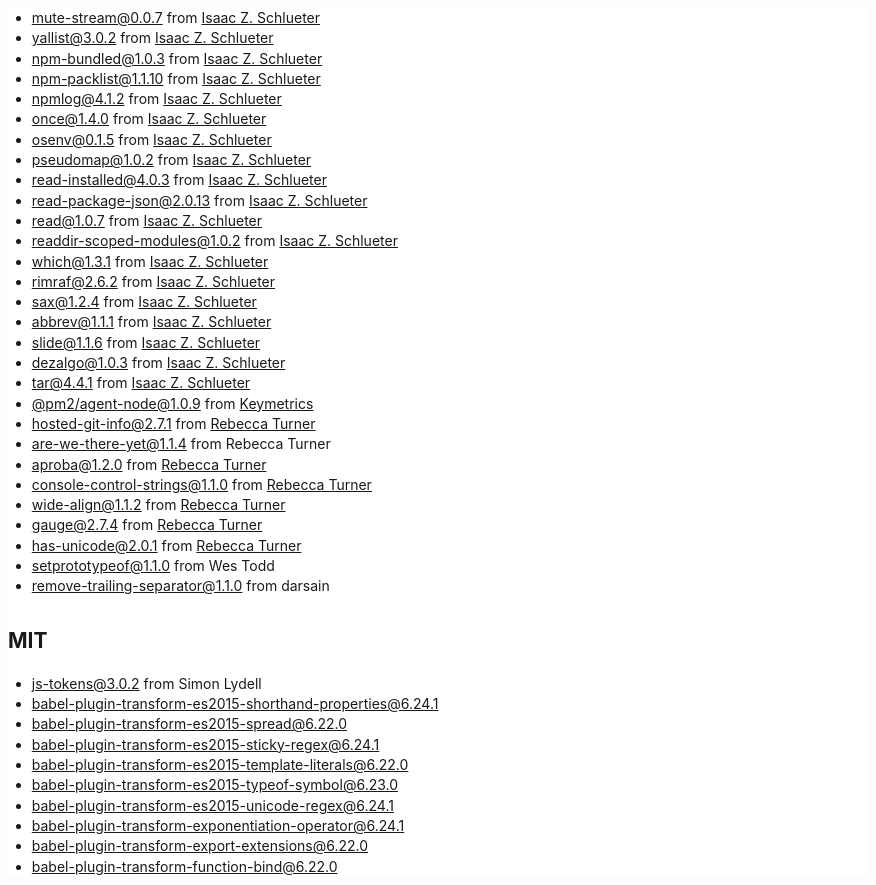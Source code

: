 - [mute-stream@0.0.7](https://github.com/isaacs/mute-stream) from [Isaac Z. Schlueter](mailto:i@izs.me)
- [yallist@3.0.2](https://github.com/isaacs/yallist) from [Isaac Z. Schlueter](mailto:i@izs.me)
- [npm-bundled@1.0.3](https://github.com/npm/npm-bundled) from [Isaac Z. Schlueter](mailto:i@izs.me)
- [npm-packlist@1.1.10](https://github.com/npm/npm-packlist) from [Isaac Z. Schlueter](mailto:i@izs.me)
- [npmlog@4.1.2](https://github.com/npm/npmlog) from [Isaac Z. Schlueter](mailto:i@izs.me)
- [once@1.4.0](https://github.com/isaacs/once) from [Isaac Z. Schlueter](mailto:i@izs.me)
- [osenv@0.1.5](https://github.com/npm/osenv) from [Isaac Z. Schlueter](mailto:i@izs.me)
- [pseudomap@1.0.2](https://github.com/isaacs/pseudomap) from [Isaac Z. Schlueter](mailto:i@izs.me)
- [read-installed@4.0.3](https://github.com/isaacs/read-installed) from [Isaac Z. Schlueter](mailto:i@izs.me)
- [read-package-json@2.0.13](https://github.com/npm/read-package-json) from [Isaac Z. Schlueter](mailto:i@izs.me)
- [read@1.0.7](https://github.com/isaacs/read) from [Isaac Z. Schlueter](mailto:i@izs.me)
- [readdir-scoped-modules@1.0.2](https://github.com/npm/readdir-scoped-modules) from [Isaac Z. Schlueter](mailto:i@izs.me)
- [which@1.3.1](https://github.com/isaacs/node-which) from [Isaac Z. Schlueter](mailto:i@izs.me)
- [rimraf@2.6.2](https://github.com/isaacs/rimraf) from [Isaac Z. Schlueter](mailto:i@izs.me)
- [sax@1.2.4](https://github.com/isaacs/sax-js) from [Isaac Z. Schlueter](mailto:i@izs.me)
- [abbrev@1.1.1](https://github.com/isaacs/abbrev-js) from [Isaac Z. Schlueter](mailto:i@izs.me)
- [slide@1.1.6](https://github.com/isaacs/slide-flow-control) from [Isaac Z. Schlueter](mailto:i@izs.me)
- [dezalgo@1.0.3](https://github.com/npm/dezalgo) from [Isaac Z. Schlueter](mailto:i@izs.me)
- [tar@4.4.1](https://github.com/npm/node-tar) from [Isaac Z. Schlueter](mailto:i@izs.me)
- [@pm2/agent-node@1.0.9](https://github.com/keymetrics/pm2-io-agent-node) from [Keymetrics](mailto:contact@keymetrics.io)
- [hosted-git-info@2.7.1](https://github.com/npm/hosted-git-info) from [Rebecca Turner](mailto:me@re-becca.org)
- [are-we-there-yet@1.1.4](https://github.com/iarna/are-we-there-yet) from Rebecca Turner
- [aproba@1.2.0](https://github.com/iarna/aproba) from [Rebecca Turner](mailto:me@re-becca.org)
- [console-control-strings@1.1.0](https://github.com/iarna/console-control-strings) from [Rebecca Turner](mailto:me@re-becca.org)
- [wide-align@1.1.2](https://github.com/iarna/wide-align) from [Rebecca Turner](mailto:me@re-becca.org)
- [gauge@2.7.4](https://github.com/iarna/gauge) from [Rebecca Turner](mailto:me@re-becca.org)
- [has-unicode@2.0.1](https://github.com/iarna/has-unicode) from [Rebecca Turner](mailto:me@re-becca.org)
- [setprototypeof@1.1.0](https://github.com/wesleytodd/setprototypeof) from Wes Todd
- [remove-trailing-separator@1.1.0](https://github.com/darsain/remove-trailing-separator) from darsain
## MIT

- [js-tokens@3.0.2](https://github.com/lydell/js-tokens) from Simon Lydell
- [babel-plugin-transform-es2015-shorthand-properties@6.24.1](https://github.com/babel/babel/tree/master/packages/babel-plugin-transform-es2015-shorthand-properties)
- [babel-plugin-transform-es2015-spread@6.22.0](https://github.com/babel/babel/tree/master/packages/babel-plugin-transform-es2015-spread)
- [babel-plugin-transform-es2015-sticky-regex@6.24.1](https://github.com/babel/babel/tree/master/packages/babel-plugin-transform-es2015-sticky-regex)
- [babel-plugin-transform-es2015-template-literals@6.22.0](https://github.com/babel/babel/tree/master/packages/babel-plugin-transform-es2015-template-literals)
- [babel-plugin-transform-es2015-typeof-symbol@6.23.0](https://github.com/babel/babel/tree/master/packages/babel-plugin-transform-es2015-typeof-symbol)
- [babel-plugin-transform-es2015-unicode-regex@6.24.1](https://github.com/babel/babel/tree/master/packages/babel-plugin-transform-es2015-unicode-regex)
- [babel-plugin-transform-exponentiation-operator@6.24.1](https://github.com/babel/babel/tree/master/packages/babel-plugin-transform-exponentiation-operator)
- [babel-plugin-transform-export-extensions@6.22.0](https://github.com/babel/babel/tree/master/packages/babel-plugin-transform-export-extensions)
- [babel-plugin-transform-function-bind@6.22.0](https://github.com/babel/babel/tree/master/packages/babel-plugin-transform-function-bind)